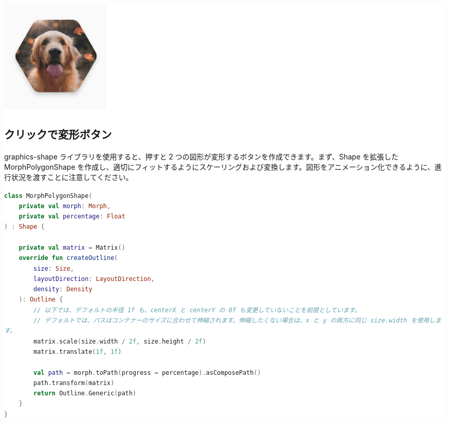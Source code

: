 
<img src="./画像/clip で画像を切り抜き、影を適用.png" width="200">


## クリックで変形ボタン

graphics-shape ライブラリを使用すると、押すと 2 つの図形が変形するボタンを作成できます。まず、Shape を拡張した MorphPolygonShape を作成し、適切にフィットするようにスケーリングおよび変換します。図形をアニメーション化できるように、進行状況を渡すことに注意してください。

```kotlin
class MorphPolygonShape(
    private val morph: Morph,
    private val percentage: Float
) : Shape {

    private val matrix = Matrix()
    override fun createOutline(
        size: Size,
        layoutDirection: LayoutDirection,
        density: Density
    ): Outline {
        // 以下では、デフォルトの半径 1f も、centerX と centerY の 0f も変更していないことを前提としています。
        // デフォルトでは、パスはコンテナーのサイズに合わせて伸縮されます。伸縮したくない場合は、x と y の両方に同じ size.width を使用します。
        matrix.scale(size.width / 2f, size.height / 2f)
        matrix.translate(1f, 1f)

        val path = morph.toPath(progress = percentage).asComposePath()
        path.transform(matrix)
        return Outline.Generic(path)
    }
}
```
